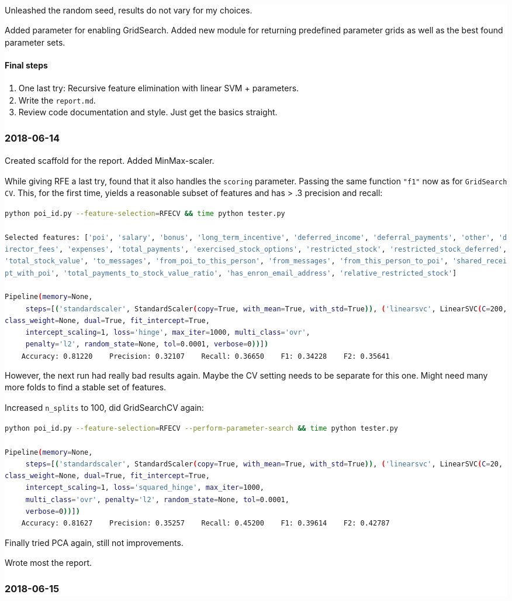 Unleashed the random seed, results do not vary for my choices.

Added parameter for enabling GridSearch. Added new module for returning predefined parameter grids as well as the best found parameter sets.

#### Final steps

1. One last try: Recursive feature elimination with linear SVM + parameters.
2. Write the `report.md`.
3. Review code documentation and style. Just get the basics straight.

### 2018-06-14

Created scaffold for the report. Added MinMax-scaler.

While giving RFE a last try, found that it also handles the `scoring` parameter. Passing the same function `"f1"` now as for `GridSearchCV`. This, for the first time, yields a reasonable subset of features and has > .3 precision and recall:

```sh
python poi_id.py --feature-selection=RFECV && time python tester.py

Selected features: ['poi', 'salary', 'bonus', 'long_term_incentive', 'deferred_income', 'deferral_payments', 'other', 'director_fees', 'expenses', 'total_payments', 'exercised_stock_options', 'restricted_stock', 'restricted_stock_deferred', 'total_stock_value', 'to_messages', 'from_poi_to_this_person', 'from_messages', 'from_this_person_to_poi', 'shared_receipt_with_poi', 'total_payments_to_stock_value_ratio', 'has_enron_email_address', 'relative_restricted_stock']

Pipeline(memory=None,
     steps=[('standardscaler', StandardScaler(copy=True, with_mean=True, with_std=True)), ('linearsvc', LinearSVC(C=200, class_weight=None, dual=True, fit_intercept=True,
     intercept_scaling=1, loss='hinge', max_iter=1000, multi_class='ovr',
     penalty='l2', random_state=None, tol=0.0001, verbose=0))])
    Accuracy: 0.81220    Precision: 0.32107    Recall: 0.36650    F1: 0.34228    F2: 0.35641
```

However, the next run had really bad results again. Maybe the CV setting needs to be separate for this one. Might need many more folds to find a stable set of features.

Increased `n_splits` to 100, did GridSearchCV again:

```sh
python poi_id.py --feature-selection=RFECV --perform-parameter-search && time python tester.py

Pipeline(memory=None,
     steps=[('standardscaler', StandardScaler(copy=True, with_mean=True, with_std=True)), ('linearsvc', LinearSVC(C=20, class_weight=None, dual=True, fit_intercept=True,
     intercept_scaling=1, loss='squared_hinge', max_iter=1000,
     multi_class='ovr', penalty='l2', random_state=None, tol=0.0001,
     verbose=0))])
    Accuracy: 0.81627    Precision: 0.35257    Recall: 0.45200    F1: 0.39614    F2: 0.42787
```

Finally tried PCA again, still not improvements.

Wrote most the report.

### 2018-06-15

